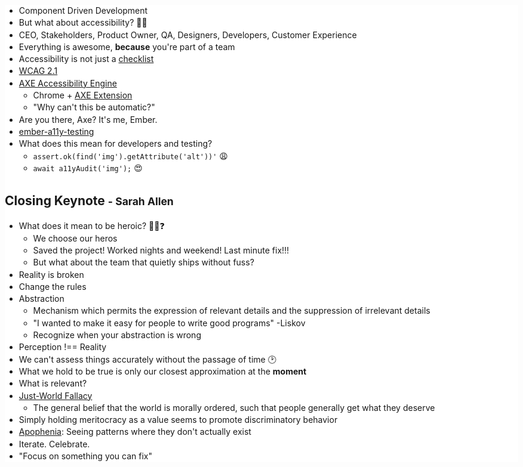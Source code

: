   - Component Driven Development
  - But what about accessibility? 🤷‍♂️
  - CEO, Stakeholders, Product Owner, QA, Designers, Developers, Customer Experience
  - Everything is awesome, __because__ you're part of a team
  - Accessibility is not just a [checklist](https://webaim.org/standards/wcag/checklist)
  - [WCAG 2.1](https://www.w3.org/TR/WCAG21/)
  - [AXE Accessibility Engine](https://github.com/dequelabs/axe-core)
    - Chrome + [AXE Extension](https://chrome.google.com/webstore/detail/axe/lhdoppojpmngadmnindnejefpokejbdd?hl=en-US)
    - "Why can't this be automatic?"
  - Are you there, Axe? It's me, Ember.
  - [ember-a11y-testing](https://github.com/ember-a11y/ember-a11y-testing)
  - What does this mean for developers and testing?
    - `assert.ok(find('img').getAttribute('alt'))'` :weary:
    - `await a11yAudit('img');` :heart_eyes:


Closing Keynote <small>- Sarah Allen</small>
--------

  - What does it mean to be heroic? 🦸‍♂️❓
    - We choose our heros
    - Saved the project! Worked nights and weekend! Last minute fix!!!
    - But what about the team that quietly ships without fuss?
  - Reality is broken
  - Change the rules
  - Abstraction
    - Mechanism which permits the expression of relevant details and the suppression of irrelevant details
    - "I wanted to make it easy for people to write good programs" -Liskov
    - Recognize when your abstraction is wrong
  - Perception !== Reality
  - We can't assess things accurately without the passage of time 🕑
  - What we hold to be true is only our closest approximation at the **moment**
  - What is relevant?
  - [Just-World Fallacy](https://en.wikipedia.org/wiki/Just-world_hypothesis)
    - The general belief that the world is morally ordered, such that people generally get what they deserve
  - Simply holding meritocracy as a value seems to promote discriminatory behavior
  - [Apophenia](https://en.wikipedia.org/wiki/Apophenia): Seeing patterns where they don't actually exist
  - Iterate. Celebrate.
  - "Focus on something you can fix"